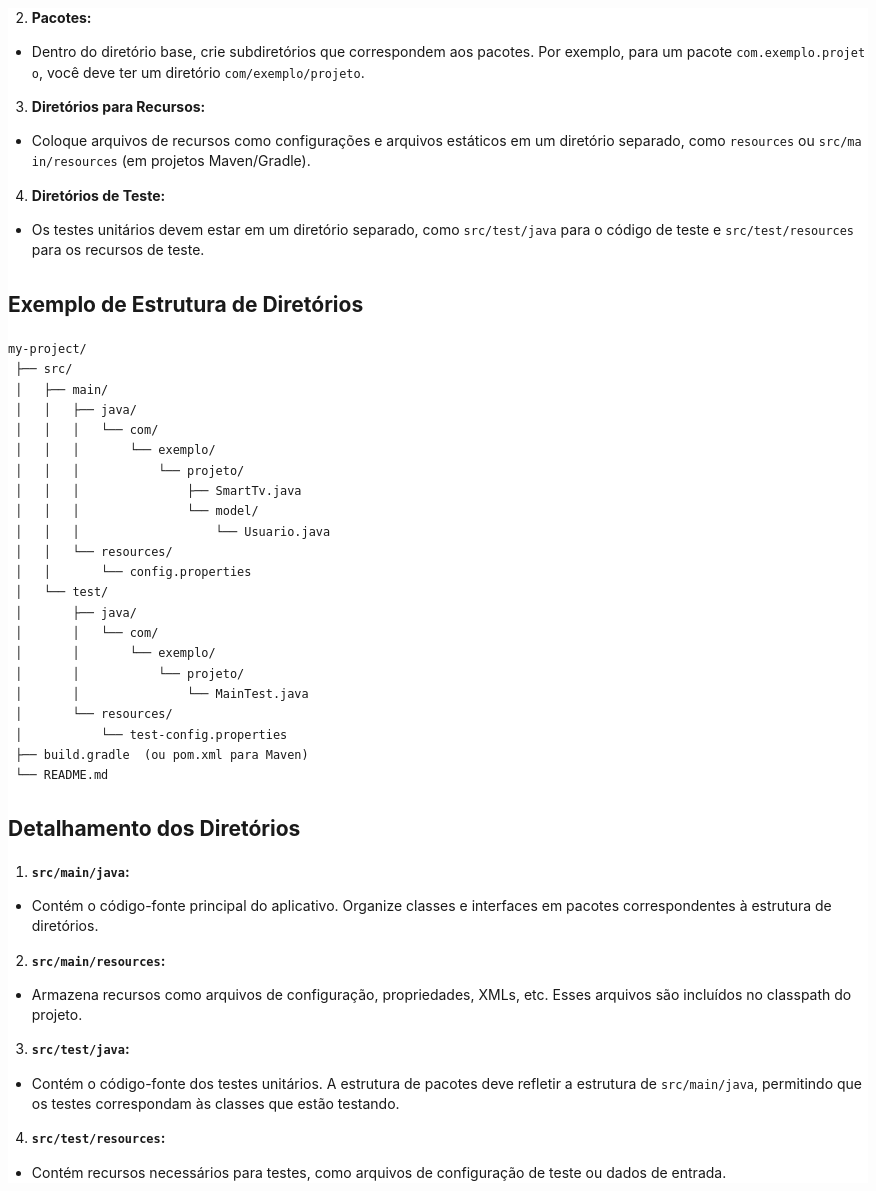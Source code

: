 2. **Pacotes:**
  - Dentro do diretório base, crie subdiretórios que correspondem aos pacotes. Por exemplo, para um pacote `com.exemplo.projeto`, você deve ter um diretório `com/exemplo/projeto`.

3. **Diretórios para Recursos:**
  - Coloque arquivos de recursos como configurações e arquivos estáticos em um diretório separado, como `resources` ou `src/main/resources` (em projetos Maven/Gradle).

4. **Diretórios de Teste:**
  - Os testes unitários devem estar em um diretório separado, como `src/test/java` para o código de teste e `src/test/resources` para os recursos de teste.

## Exemplo de Estrutura de Diretórios
```plaintext
my-project/
 ├── src/
 │   ├── main/
 │   │   ├── java/
 │   │   │   └── com/
 │   │   │       └── exemplo/
 │   │   │           └── projeto/
 │   │   │               ├── SmartTv.java
 │   │   │               └── model/
 │   │   │                   └── Usuario.java
 │   │   └── resources/
 │   │       └── config.properties
 │   └── test/
 │       ├── java/
 │       │   └── com/
 │       │       └── exemplo/
 │       │           └── projeto/
 │       │               └── MainTest.java
 │       └── resources/
 │           └── test-config.properties
 ├── build.gradle  (ou pom.xml para Maven)
 └── README.md
```

## Detalhamento dos Diretórios

1. **`src/main/java`:**
  - Contém o código-fonte principal do aplicativo. Organize classes e interfaces em pacotes correspondentes à estrutura de diretórios.

2. **`src/main/resources`:**
  - Armazena recursos como arquivos de configuração, propriedades, XMLs, etc. Esses arquivos são incluídos no classpath do projeto.

3. **`src/test/java`:**
  - Contém o código-fonte dos testes unitários. A estrutura de pacotes deve refletir a estrutura de `src/main/java`, permitindo que os testes correspondam às classes que estão testando.

4. **`src/test/resources`:**
  - Contém recursos necessários para testes, como arquivos de configuração de teste ou dados de entrada.
